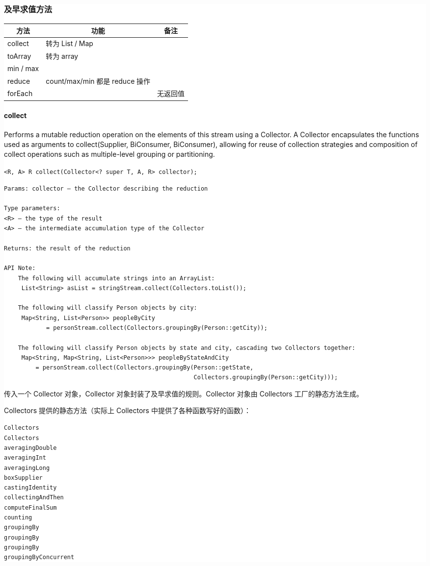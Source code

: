 

### 及早求值方法

| 方法      | 功能                           | 备注     |
| --------- | ------------------------------ | -------- |
| collect   | 转为 List / Map                |          |
| toArray   | 转为 array                     |          |
| min / max |                                |          |
| reduce    | count/max/min 都是 reduce 操作 |          |
| forEach   |                                | 无返回值 |

#### collect

Performs a mutable reduction operation on the elements of this stream using a Collector. A Collector encapsulates the functions used as arguments to collect(Supplier, BiConsumer, BiConsumer), allowing for reuse of collection strategies and composition of collect operations such as multiple-level grouping or partitioning.

`<R, A> R collect(Collector<? super T, A, R> collector);`

```
Params: collector – the Collector describing the reduction

Type parameters:
<R> – the type of the result
<A> – the intermediate accumulation type of the Collector

Returns: the result of the reduction

API Note:
	The following will accumulate strings into an ArrayList:
     List<String> asList = stringStream.collect(Collectors.toList());
 
	The following will classify Person objects by city:
     Map<String, List<Person>> peopleByCity 
     		= personStream.collect(Collectors.groupingBy(Person::getCity));
 
	The following will classify Person objects by state and city, cascading two Collectors together:
     Map<String, Map<String, List<Person>>> peopleByStateAndCity
         = personStream.collect(Collectors.groupingBy(Person::getState,
                                                      Collectors.groupingBy(Person::getCity)));
```

传入一个 Collector 对象，Collector 对象封装了及早求值的规则。Collector 对象由 Collectors 工厂的静态方法生成。

Collectors 提供的静态方法（实际上 Collectors 中提供了各种函数写好的函数）：

```
Collectors
Collectors
averagingDouble
averagingInt
averagingLong
boxSupplier
castingIdentity
collectingAndThen
computeFinalSum
counting
groupingBy
groupingBy
groupingBy
groupingByConcurrent
```